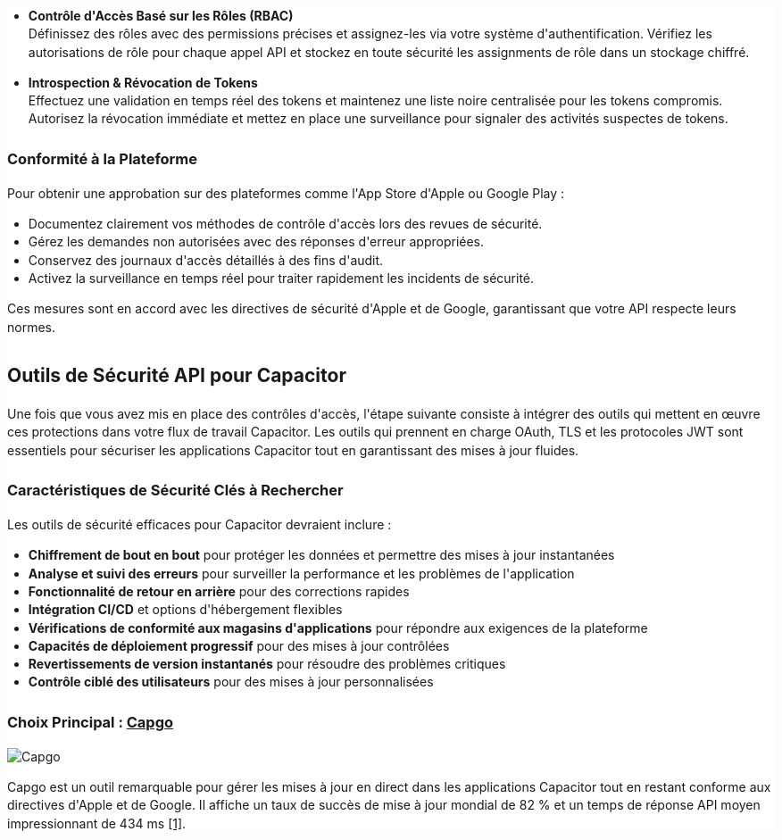 -   **Contrôle d'Accès Basé sur les Rôles (RBAC)**  
    Définissez des rôles avec des permissions précises et assignez-les via votre système d'authentification. Vérifiez les autorisations de rôle pour chaque appel API et stockez en toute sécurité les assignments de rôle dans un stockage chiffré.
    
-   **Introspection & Révocation de Tokens**  
    Effectuez une validation en temps réel des tokens et maintenez une liste noire centralisée pour les tokens compromis. Autorisez la révocation immédiate et mettez en place une surveillance pour signaler des activités suspectes de tokens.
    

### Conformité à la Plateforme

Pour obtenir une approbation sur des plateformes comme l'App Store d'Apple ou Google Play :

-   Documentez clairement vos méthodes de contrôle d'accès lors des revues de sécurité.
-   Gérez les demandes non autorisées avec des réponses d'erreur appropriées.
-   Conservez des journaux d'accès détaillés à des fins d'audit.
-   Activez la surveillance en temps réel pour traiter rapidement les incidents de sécurité.

Ces mesures sont en accord avec les directives de sécurité d'Apple et de Google, garantissant que votre API respecte leurs normes.

## Outils de Sécurité API pour Capacitor

Une fois que vous avez mis en place des contrôles d'accès, l'étape suivante consiste à intégrer des outils qui mettent en œuvre ces protections dans votre flux de travail Capacitor. Les outils qui prennent en charge OAuth, TLS et les protocoles JWT sont essentiels pour sécuriser les applications Capacitor tout en garantissant des mises à jour fluides.

### Caractéristiques de Sécurité Clés à Rechercher

Les outils de sécurité efficaces pour Capacitor devraient inclure :

-   **Chiffrement de bout en bout** pour protéger les données et permettre des mises à jour instantanées
-   **Analyse et suivi des erreurs** pour surveiller la performance et les problèmes de l'application
-   **Fonctionnalité de retour en arrière** pour des corrections rapides
-   **Intégration CI/CD** et options d'hébergement flexibles
-   **Vérifications de conformité aux magasins d'applications** pour répondre aux exigences de la plateforme
-   **Capacités de déploiement progressif** pour des mises à jour contrôlées
-   **Revertissements de version instantanés** pour résoudre des problèmes critiques
-   **Contrôle ciblé des utilisateurs** pour des mises à jour personnalisées

### Choix Principal : [Capgo](https://capgo.app/)

![Capgo](https://assets.seobotai.com/capgo.app/6809811c9bd9ce97f26b7b78/29f394e74984c052f31714ba4759b80a.jpg)

Capgo est un outil remarquable pour gérer les mises à jour en direct dans les applications Capacitor tout en restant conforme aux directives d'Apple et de Google. Il affiche un taux de succès de mise à jour mondial de 82 % et un temps de réponse API moyen impressionnant de 434 ms [\[1\]](https://capgo.app/).
